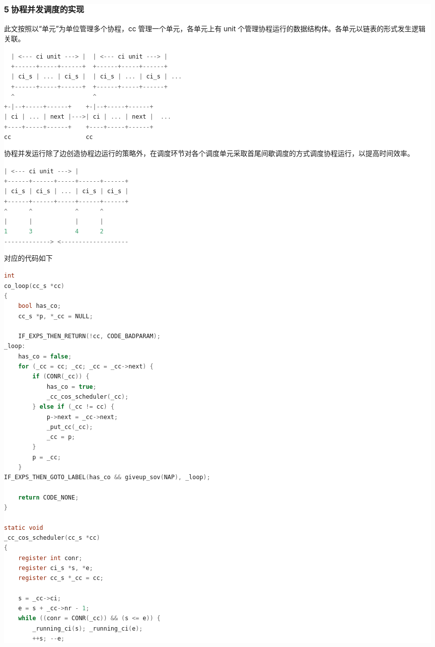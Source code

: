 ### 5 协程并发调度的实现
此文按照以“单元”为单位管理多个协程，cc 管理一个单元，各单元上有 unit 个管理协程运行的数据结构体。各单元以链表的形式发生逻辑关联。
```C
  | <--- ci unit ---> |  | <--- ci unit ---> |
  +------+-----+------+  +------+-----+------+
  | ci_s | ... | ci_s |  | ci_s | ... | ci_s | ...
  +------+-----+------+  +------+-----+------+
  ^                      ^
+-|--+-----+------+    +-|--+-----+------+
| ci | ... | next |--->| ci | ... | next |  ...
+----+-----+------+    +----+-----+------+
cc                     cc
```

协程并发运行除了边创造协程边运行的策略外，在调度环节对各个调度单元采取首尾间歇调度的方式调度协程运行，以提高时间效率。
```C
| <--- ci unit ---> |
+------+------+-----+------+------+
| ci_s | ci_s | ... | ci_s | ci_s |
+------+------+-----+------+------+
^      ^            ^      ^
|      |            |      |
1      3            4      2
-------------> <-------------------
```

对应的代码如下
```C
int 
co_loop(cc_s *cc)
{
    bool has_co;
    cc_s *p, *_cc = NULL;

    IF_EXPS_THEN_RETURN(!cc, CODE_BADPARAM);
_loop:
    has_co = false;
    for (_cc = cc; _cc; _cc = _cc->next) {
        if (CONR(_cc)) {
            has_co = true;
            _cc_cos_scheduler(_cc);
        } else if (_cc != cc) {
            p->next = _cc->next;
            _put_cc(_cc);
            _cc = p;
        }
        p = _cc;
    }
IF_EXPS_THEN_GOTO_LABEL(has_co && giveup_sov(NAP), _loop);

    return CODE_NONE;
}

static void 
_cc_cos_scheduler(cc_s *cc)
{
    register int conr;
    register ci_s *s, *e;
    register cc_s *_cc = cc;

    s = _cc->ci;
    e = s + _cc->nr - 1;
    while ((conr = CONR(_cc)) && (s <= e)) {
        _running_ci(s); _running_ci(e);
        ++s; --e;
```